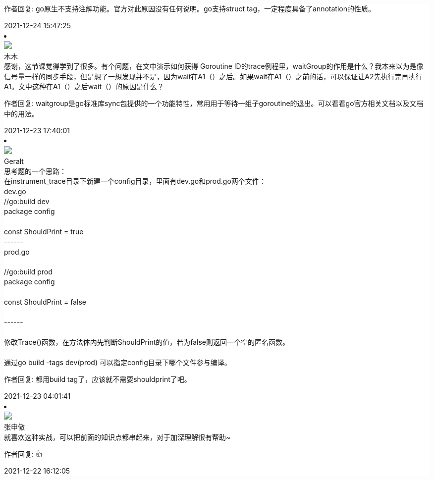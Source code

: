   <div class="_10o3OAxT_0">
    <p class="_3KxQPN3V_0">作者回复: go原生不支持注解功能。官方对此原因没有任何说明。go支持struct tag，一定程度具备了annotation的性质。</p>
  </div>
  <div class="_3klNVc4Z_0">
    <div class="_3Hkula0k_0">2021-12-24 15:47:25</div>
  </div>
</div>
</div>
</li>
<li>
<div class="_2sjJGcOH_0"><img src="https://static001.geekbang.org/account/avatar/00/29/44/b5/7eba5a0e.jpg"
  class="_3FLYR4bF_0">
<div class="_36ChpWj4_0">
  <div class="_2zFoi7sd_0"><span>木木</span>
  </div>
  <div class="_2_QraFYR_0">感谢，这节课觉得学到了很多。有个问题，在文中演示如何获得 Goroutine ID的trace例程里，waitGroup的作用是什么？我本来以为是像信号量一样的同步手段，但是想了一想发现并不是，因为wait在A1（）之后。如果wait在A1（）之前的话，可以保证让A2先执行完再执行A1。文中这种在A1（）之后wait（）的原因是什么？</div>
  <div class="_10o3OAxT_0">
    <p class="_3KxQPN3V_0">作者回复: waitgroup是go标准库sync包提供的一个功能特性，常用用于等待一组子goroutine的退出。可以看看go官方相关文档以及文档中的用法。</p>
  </div>
  <div class="_3klNVc4Z_0">
    <div class="_3Hkula0k_0">2021-12-23 17:40:01</div>
  </div>
</div>
</div>
</li>
<li>
<div class="_2sjJGcOH_0"><img src="https://static001.geekbang.org/account/avatar/00/12/11/66/ac631a36.jpg"
  class="_3FLYR4bF_0">
<div class="_36ChpWj4_0">
  <div class="_2zFoi7sd_0"><span>Geralt</span>
  </div>
  <div class="_2_QraFYR_0">思考题的一个思路：<br>在instrument_trace目录下新建一个config目录，里面有dev.go和prod.go两个文件：<br>dev.go<br>&#47;&#47;go:build dev<br>package config<br><br>const ShouldPrint = true<br>------<br>prod.go<br><br>&#47;&#47;go:build prod<br>package config<br><br>const ShouldPrint = false<br><br>------<br><br>修改Trace()函数，在方法体内先判断ShouldPrint的值，若为false则返回一个空的匿名函数。<br><br>通过go build -tags dev(prod) 可以指定config目录下哪个文件参与编译。</div>
  <div class="_10o3OAxT_0">
    <p class="_3KxQPN3V_0">作者回复: 都用build tag了，应该就不需要shouldprint了吧。</p>
  </div>
  <div class="_3klNVc4Z_0">
    <div class="_3Hkula0k_0">2021-12-23 04:01:41</div>
  </div>
</div>
</div>
</li>
<li>
<div class="_2sjJGcOH_0"><img src="https://static001.geekbang.org/account/avatar/00/12/0a/a4/828a431f.jpg"
  class="_3FLYR4bF_0">
<div class="_36ChpWj4_0">
  <div class="_2zFoi7sd_0"><span>张申傲</span>
  </div>
  <div class="_2_QraFYR_0">就喜欢这种实战，可以把前面的知识点都串起来，对于加深理解很有帮助~</div>
  <div class="_10o3OAxT_0">
    <p class="_3KxQPN3V_0">作者回复: 👍</p>
  </div>
  <div class="_3klNVc4Z_0">
    <div class="_3Hkula0k_0">2021-12-22 16:12:05</div>
  </div>
</div>
</div>